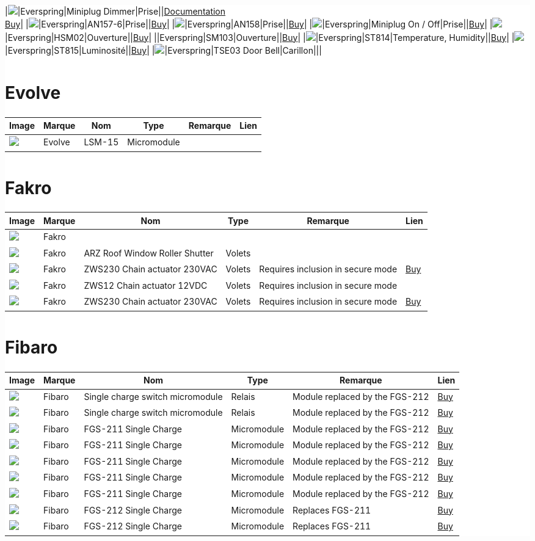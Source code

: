 |<img src="../../en_US/zwave/images/96.3.3_ad147.miniplug.dimmer.jpg" width="60" />|Everspring|Miniplug Dimmer|Prise||[Documentation](https://doc.jeedom.com/en_US/zwave/everspring.AD147-6_-_Miniplug_Dimmer)<br/>[Buy](http://www.domadoo.fr/fr/peripheriques/2687-everspring-mini-prise-variateur-z-wave-plus-ad147-6-prise-francaise-3700946500370.html)|
|<img src="../../en_US/zwave/images/96.4.1_an157.plug-in.appliance.jpg" width="60" />|Everspring|AN157-6|Prise||[Buy](http://www.domadoo.fr/fr/peripheriques/831-everspring-module-prise-on-off-z-wave-an157-6-french-3700946500080.html)|
|<img src="../../en_US/zwave/images/96.4.2_an158.plug-in.meter.appliance.jpg" width="60" />|Everspring|AN158|Prise||[Buy](http://www.domadoo.fr/fr/peripheriques/835-everspring-module-prise-on-off-z-wave-mesure-d-energie-an158-2-ger-3700946500097.html)|
|<img src="../../en_US/zwave/images/96.4.7_an180.miniplug.onoff.jpg" width="60" />|Everspring|Miniplug On / Off|Prise||[Buy](http://www.domadoo.fr/fr/peripheriques/2684-everspring-mini-prise-onoff-z-wave-plus-an180-6-prise-francaise-3700946500400.html)|
|<img src="../../en_US/zwave/images/96.514.1_hsm02.doorwindow.jpg" width="60" />|Everspring|HSM02|Ouverture||[Buy](http://www.domadoo.fr/fr/peripheriques/838-everspring-mini-detecteur-d-ouverture-z-wave-hsm02-3700946500134.html)|
||Everspring|SM103|Ouverture||[Buy](http://www.domadoo.fr/fr/peripheriques/851-everspring-capteur-d-ouverture-z-wave-sm103-3700946500233.html)|
|<img src="../../en_US/zwave/images/96.6.1_st814.temperature.and.humidity.sensor.jpg" width="60" />|Everspring|ST814|Temperature, Humidity||[Buy](http://www.domadoo.fr/fr/peripheriques/861-everspring-capteur-de-temperature-et-d-humidite-z-wave-st814-3700946500325.html)|
|<img src="../../en_US/zwave/images/96.7.1_st815.jpg" width="60" />|Everspring|ST815|Luminosité||[Buy](http://www.domadoo.fr/fr/peripheriques/2498-everspring-capteur-de-luminosite-z-wave-avec-ecran-lcd-st815-3700946500349.html)|
|<img src="../../en_US/zwave/images/96.9.1_tse03.door.bell.jpg" width="60" />|Everspring|TSE03 Door Bell|Carillon|||

# Evolve

|Image|Marque|Nom|Type|Remarque|Lien|
|---|---|---|---|---|---|
|<img src="../../en_US/zwave/images/275.21079.13619_LSM-15.jpg" width="60" />|Evolve|LSM-15|Micromodule|||

# Fakro

|Image|Marque|Nom|Type|Remarque|Lien|
|---|---|---|---|---|---|
|<img src="../../en_US/zwave/images/133.2.1_zws12.jpg" width="60" />|Fakro|||||
|<img src="../../en_US/zwave/images/133.2.2_arz.jpg" width="60" />|Fakro|ARZ Roof Window Roller Shutter|Volets|||
|<img src="../../en_US/zwave/images/133.2.5_zws230.jpg" width="60" />|Fakro|ZWS230 Chain actuator 230VAC|Volets|Requires inclusion in secure mode|[Buy](http://www.domadoo.fr/fr/peripheriques/2362-fakro-moteur-pour-fenetre-de-toit-z-wave-zws230-5900988500378.html)|
|<img src="../../en_US/zwave/images/133.3.1_zws12.jpg" width="60" />|Fakro|ZWS12 Chain actuator 12VDC|Volets|Requires inclusion in secure mode||
|<img src="../../en_US/zwave/images/133.3.2_zws230.jpg" width="60" />|Fakro|ZWS230 Chain actuator 230VAC|Volets|Requires inclusion in secure mode|[Buy](http://www.domadoo.fr/fr/peripheriques/2362-fakro-moteur-pour-fenetre-de-toit-z-wave-zws230-5900988500378.html)|

# Fibaro

|Image|Marque|Nom|Type|Remarque|Lien|
|---|---|---|---|---|---|
|<img src="../../en_US/zwave/images/271.1024.260_fgs211.switch.3kw.jpg" width="60" />|Fibaro|Single charge switch micromodule|Relais|Module replaced by the FGS-212|[Buy](http://www.domadoo.fr/fr/peripheriques/2862-fibaro-micromodule-commutateur-z-wave-fgs-212-5902020528272.html)|
|<img src="../../en_US/zwave/images/271.1024.261_fgs211.switch.3kw.jpg" width="60" />|Fibaro|Single charge switch micromodule|Relais|Module replaced by the FGS-212|[Buy](http://www.domadoo.fr/fr/peripheriques/2862-fibaro-micromodule-commutateur-z-wave-fgs-212-5902020528272.html)|
|<img src="../../en_US/zwave/images/271.1024.262_fgs211.switch.3kw.jpg" width="60" />|Fibaro|FGS-211 Single Charge|Micromodule|Module replaced by the FGS-212|[Buy](http://www.domadoo.fr/fr/peripheriques/2862-fibaro-micromodule-commutateur-z-wave-fgs-212-5902020528272.html)|
|<img src="../../en_US/zwave/images/271.1024.263_fgs211.switch.3kw.jpg" width="60" />|Fibaro|FGS-211 Single Charge|Micromodule|Module replaced by the FGS-212|[Buy](http://www.domadoo.fr/fr/peripheriques/2862-fibaro-micromodule-commutateur-z-wave-fgs-212-5902020528272.html)|
|<img src="../../en_US/zwave/images/271.1024.264_fgs211.switch.3kw.jpg" width="60" />|Fibaro|FGS-211 Single Charge|Micromodule|Module replaced by the FGS-212|[Buy](http://www.domadoo.fr/fr/peripheriques/2862-fibaro-micromodule-commutateur-z-wave-fgs-212-5902020528272.html)|
|<img src="../../en_US/zwave/images/271.1024.265_fgs221.switch.3kw.jpg" width="60" />|Fibaro|FGS-211 Single Charge|Micromodule|Module replaced by the FGS-212|[Buy](http://www.domadoo.fr/fr/peripheriques/2862-fibaro-micromodule-commutateur-z-wave-fgs-212-5902020528272.html)|
|<img src="../../en_US/zwave/images/271.1024.4106_fgs211.switch.3kw.jpg" width="60" />|Fibaro|FGS-211 Single Charge|Micromodule|Module replaced by the FGS-212|[Buy](http://www.domadoo.fr/fr/peripheriques/2862-fibaro-micromodule-commutateur-z-wave-fgs-212-5902020528272.html)|
|<img src="../../en_US/zwave/images/271.1026.12290_fgs212.simple.relay.jpg" width="60" />|Fibaro|FGS-212 Single Charge|Micromodule|Replaces FGS-211|[Buy](http://www.domadoo.fr/fr/peripheriques/2862-fibaro-micromodule-commutateur-z-wave-fgs-212-5902020528272.html)|
|<img src="../../en_US/zwave/images/271.1026.4098_fgs212.simple.relay.jpg" width="60" />|Fibaro|FGS-212 Single Charge|Micromodule|Replaces FGS-211|[Buy](http://www.domadoo.fr/fr/peripheriques/2862-fibaro-micromodule-commutateur-z-wave-fgs-212-5902020528272.html)|